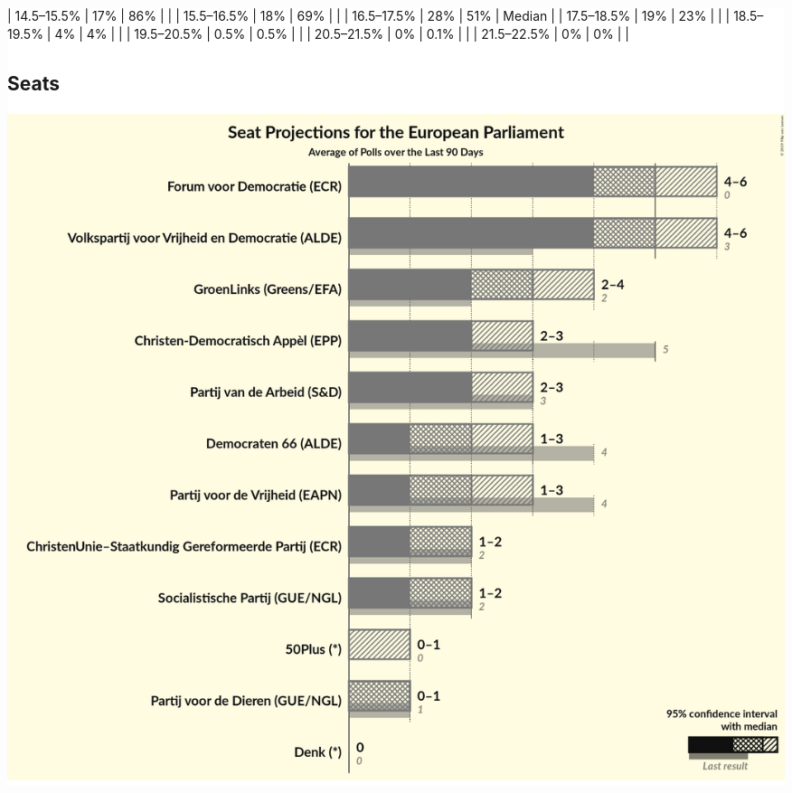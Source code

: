 | 14.5–15.5% | 17% | 86% |  |
| 15.5–16.5% | 18% | 69% |  |
| 16.5–17.5% | 28% | 51% | Median |
| 17.5–18.5% | 19% | 23% |  |
| 18.5–19.5% | 4% | 4% |  |
| 19.5–20.5% | 0.5% | 0.5% |  |
| 20.5–21.5% | 0% | 0.1% |  |
| 21.5–22.5% | 0% | 0% |  |


## Seats

![Graph with seats not yet produced](average-2019-05-21-seats.png "Seats")
